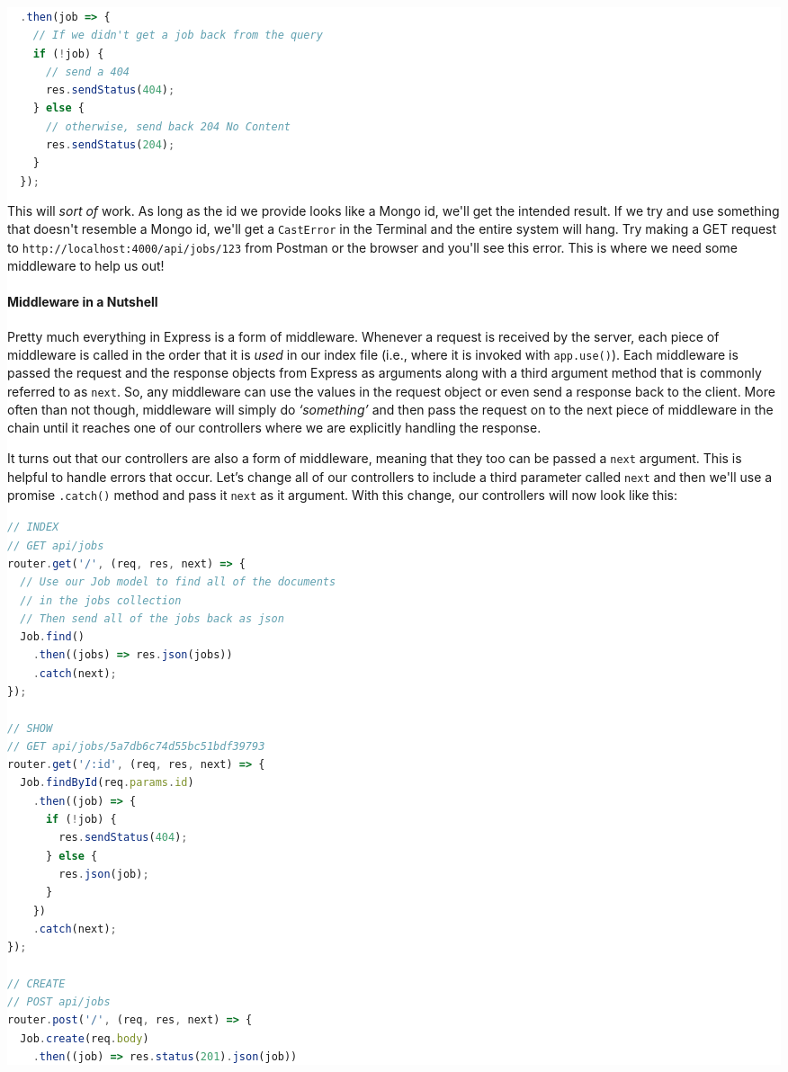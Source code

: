 ```js
  .then(job => {
    // If we didn't get a job back from the query
    if (!job) {
      // send a 404
      res.sendStatus(404);
    } else {
      // otherwise, send back 204 No Content
      res.sendStatus(204);
    }
  });
```

This will _sort of_ work. As long as the id we provide looks like a Mongo id, we'll get the intended result. If we try and use something that doesn't resemble a Mongo id, we'll get a `CastError` in the Terminal and the entire system will hang. Try making a GET request to `http://localhost:4000/api/jobs/123` from Postman or the browser and you'll see this error. This is where we need some middleware to help us out!

#### Middleware in a Nutshell

Pretty much everything in Express is a form of middleware. Whenever a request is received by the server, each piece of middleware is called in the order that it is _used_ in our index file (i.e., where it is invoked with `app.use()`). Each middleware is passed the request and the response objects from Express as arguments along with a third argument method that is commonly referred to as `next`. So, any middleware can use the values in the request object or even send a response back to the client. More often than not though, middleware will simply do _‘something’_ and then pass the request on to the next piece of middleware in the chain until it reaches one of our controllers where we are explicitly handling the response.

It turns out that our controllers are also a form of middleware, meaning that they too can be passed a `next` argument. This is helpful to handle errors that occur. Let’s change all of our controllers to include a third parameter called `next` and then we'll use a promise `.catch()` method and pass it `next` as it argument. With this change, our controllers will now look like this:

```js
// INDEX
// GET api/jobs
router.get('/', (req, res, next) => {
  // Use our Job model to find all of the documents
  // in the jobs collection
  // Then send all of the jobs back as json
  Job.find()
    .then((jobs) => res.json(jobs))
    .catch(next);
});

// SHOW
// GET api/jobs/5a7db6c74d55bc51bdf39793
router.get('/:id', (req, res, next) => {
  Job.findById(req.params.id)
    .then((job) => {
      if (!job) {
        res.sendStatus(404);
      } else {
        res.json(job);
      }
    })
    .catch(next);
});

// CREATE
// POST api/jobs
router.post('/', (req, res, next) => {
  Job.create(req.body)
    .then((job) => res.status(201).json(job))
```